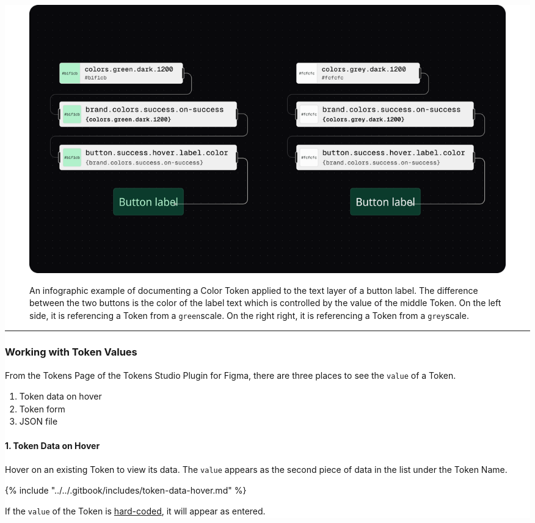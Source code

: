 <figure><img src="../../.gitbook/assets/token-intro-example-value-references-changeToken.png" alt=""><figcaption><p>An infographic example of documenting a Color Token applied to the text layer of a button label. The difference between the two buttons is the color of the label text which is controlled by the value of the middle Token. On the left side, it is referencing a Token from a <code>green</code>scale. On the right right, it is referencing a Token from a <code>grey</code>scale. </p></figcaption></figure>



***



### Working with Token Values&#x20;

From the Tokens Page of the Tokens Studio Plugin for Figma, there are three places to see the `value` of a Token.&#x20;

1. Token data on hover
2. Token form
3. JSON file

#### 1. Token Data on Hover

Hover on an existing Token to view its data. The `value` appears as the second piece of data in the list under the Token Name.&#x20;

{% include "../../.gitbook/includes/token-data-hover.md" %}

If the `value` of the Token is [hard-coded](./#hard-coded-value), it will appear as entered.&#x20;
